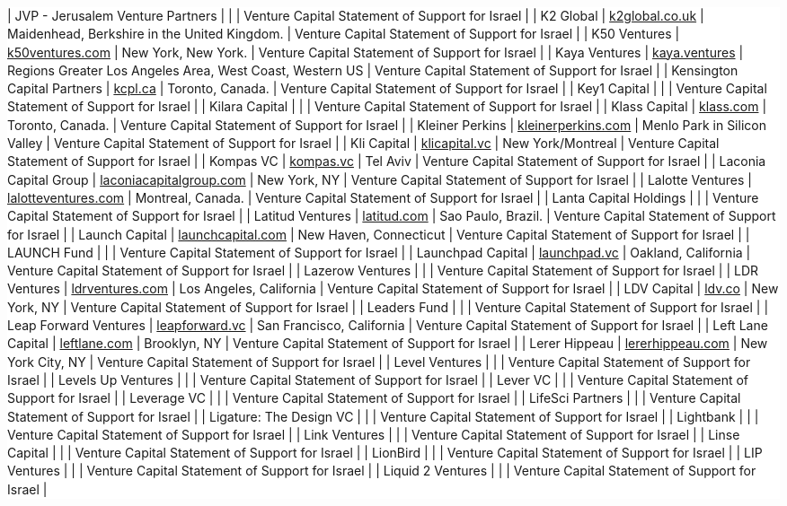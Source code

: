 | JVP - Jerusalem Venture Partners  |  |  | Venture Capital Statement of Support for Israel  |
| K2 Global  | [k2global.co.uk](https://www.k2global.co.uk/)  | Maidenhead, Berkshire in the United Kingdom.  | Venture Capital Statement of Support for Israel  |
| K50 Ventures  | [k50ventures.com](https://k50ventures.com/)  | New York, New York.  | Venture Capital Statement of Support for Israel  |
| Kaya Ventures  | [kaya.ventures](https://www.kaya.ventures/)  | Regions Greater Los Angeles Area, West Coast, Western US  | Venture Capital Statement of Support for Israel  |
| Kensington Capital Partners  | [kcpl.ca](https://www.kcpl.ca/)  | Toronto, Canada.  | Venture Capital Statement of Support for Israel  |
| Key1 Capital  |  |  | Venture Capital Statement of Support for Israel  |
| Kilara Capital  |  |  | Venture Capital Statement of Support for Israel  |
| Klass Capital  | [klass.com](https://www.klass.com/)  | Toronto, Canada.  | Venture Capital Statement of Support for Israel  |
| Kleiner Perkins  | [kleinerperkins.com](https://www.kleinerperkins.com/)  | Menlo Park in Silicon Valley  | Venture Capital Statement of Support for Israel  |
| Kli Capital  | [klicapital.vc](https://www.klicapital.vc/)  | New York/Montreal  | Venture Capital Statement of Support for Israel  |
| Kompas VC  | [kompas.vc](https://www.kompas.vc/)  | Tel Aviv  | Venture Capital Statement of Support for Israel  |
| Laconia Capital Group  | [laconiacapitalgroup.com](https://www.laconiacapitalgroup.com/)  | New York, NY  | Venture Capital Statement of Support for Israel  |
| Lalotte Ventures  | [lalotteventures.com](https://lalotteventures.com/)  | Montreal, Canada.  | Venture Capital Statement of Support for Israel  |
| Lanta Capital Holdings  |  |  | Venture Capital Statement of Support for Israel  |
| Latitud Ventures  | [latitud.com](https://www.latitud.com/)  | Sao Paulo, Brazil.  | Venture Capital Statement of Support for Israel  |
| Launch Capital  | [launchcapital.com](https://www.launchcapital.com/)  | New Haven, Connecticut  | Venture Capital Statement of Support for Israel  |
| LAUNCH Fund  |  |  | Venture Capital Statement of Support for Israel  |
| Launchpad Capital  | [launchpad.vc](https://www.launchpad.vc/)  | Oakland, California  | Venture Capital Statement of Support for Israel  |
| Lazerow Ventures  |  |  | Venture Capital Statement of Support for Israel  |
| LDR Ventures  | [ldrventures.com](https://ldrventures.com/)  | Los Angeles, California  | Venture Capital Statement of Support for Israel  |
| LDV Capital  | [ldv.co](https://www.ldv.co/)  | New York, NY  | Venture Capital Statement of Support for Israel  |
| Leaders Fund  |  |  | Venture Capital Statement of Support for Israel  |
| Leap Forward Ventures  | [leapforward.vc](https://leapforward.vc/)  | San Francisco, California  | Venture Capital Statement of Support for Israel  |
| Left Lane Capital  | [leftlane.com](https://www.leftlane.com/)  | Brooklyn, NY  | Venture Capital Statement of Support for Israel  |
| Lerer Hippeau  | [lererhippeau.com](https://www.lererhippeau.com/)  | New York City, NY  | Venture Capital Statement of Support for Israel  |
| Level Ventures  |  |  | Venture Capital Statement of Support for Israel  |
| Levels Up Ventures  |  |  | Venture Capital Statement of Support for Israel  |
| Lever VC  |  |  | Venture Capital Statement of Support for Israel  |
| Leverage VC  |  |  | Venture Capital Statement of Support for Israel  |
| LifeSci Partners  |  |  | Venture Capital Statement of Support for Israel  |
| Ligature: The Design VC  |  |  | Venture Capital Statement of Support for Israel  |
| Lightbank  |  |  | Venture Capital Statement of Support for Israel  |
| Link Ventures  |  |  | Venture Capital Statement of Support for Israel  |
| Linse Capital  |  |  | Venture Capital Statement of Support for Israel  |
| LionBird  |  |  | Venture Capital Statement of Support for Israel  |
| LIP Ventures  |  |  | Venture Capital Statement of Support for Israel  |
| Liquid 2 Ventures  |  |  | Venture Capital Statement of Support for Israel  |